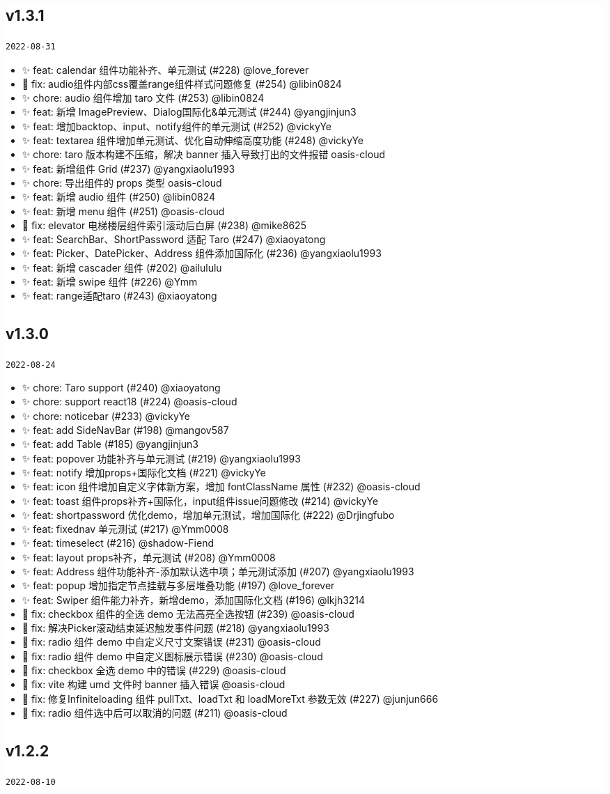 
## v1.3.1
`2022-08-31`
* :sparkles: feat: calendar 组件功能补齐、单元测试 (#228) @love_forever
* :bug: fix: audio组件内部css覆盖range组件样式问题修复 (#254) @libin0824
* :sparkles: chore: audio 组件增加 taro 文件 (#253) @libin0824
* :sparkles: feat: 新增 ImagePreview、Dialog国际化&单元测试 (#244) @yangjinjun3
* :sparkles: feat: 增加backtop、input、notify组件的单元测试 (#252) @vickyYe
* :sparkles: feat: textarea 组件增加单元测试、优化自动伸缩高度功能 (#248) @vickyYe
* :sparkles: chore: taro 版本构建不压缩，解决 banner 插入导致打出的文件报错 oasis-cloud
* :sparkles: feat: 新增组件 Grid (#237) @yangxiaolu1993
* :sparkles: chore: 导出组件的 props 类型 oasis-cloud
* :sparkles: feat: 新增 audio 组件 (#250) @libin0824
* :sparkles: feat: 新增 menu 组件 (#251) @oasis-cloud
* :bug: fix: elevator 电梯楼层组件索引滚动后白屏 (#238) @mike8625
* :sparkles: feat: SearchBar、ShortPassword 适配 Taro (#247) @xiaoyatong
* :sparkles: feat: Picker、DatePicker、Address 组件添加国际化 (#236) @yangxiaolu1993
* :sparkles: feat: 新增 cascader 组件 (#202) @ailululu
* :sparkles: feat: 新增 swipe 组件 (#226) @Ymm
* :sparkles: feat: range适配taro (#243) @xiaoyatong

## v1.3.0
`2022-08-24`

* :sparkles: chore: Taro support (#240) @xiaoyatong
* :sparkles: chore: support react18 (#224) @oasis-cloud
* :sparkles: chore: noticebar (#233) @vickyYe
* :sparkles: feat: add SideNavBar (#198) @mangov587
* :sparkles: feat: add Table (#185) @yangjinjun3
* :sparkles: feat: popover 功能补齐与单元测试 (#219) @yangxiaolu1993
* :sparkles: feat: notify 增加props+国际化文档 (#221) @vickyYe
* :sparkles: feat: icon 组件增加自定义字体新方案，增加 fontClassName 属性 (#232) @oasis-cloud
* :sparkles: feat: toast 组件props补齐+国际化，input组件issue问题修改 (#214) @vickyYe
* :sparkles: feat: shortpassword 优化demo，增加单元测试，增加国际化 (#222) @Drjingfubo
* :sparkles: feat: fixednav 单元测试 (#217) @Ymm0008
* :sparkles: feat: timeselect (#216) @shadow-Fiend
* :sparkles: feat: layout props补齐，单元测试 (#208) @Ymm0008
* :sparkles: feat: Address 组件功能补齐-添加默认选中项；单元测试添加 (#207) @yangxiaolu1993
* :sparkles: feat: popup 增加指定节点挂载与多层堆叠功能 (#197) @love_forever
* :sparkles: feat: Swiper 组件能力补齐，新增demo，添加国际化文档 (#196) @lkjh3214
* :bug: fix: checkbox 组件的全选 demo 无法高亮全选按钮 (#239) @oasis-cloud
* :bug: fix: 解决Picker滚动结束延迟触发事件问题 (#218) @yangxiaolu1993
* :bug: fix: radio 组件 demo 中自定义尺寸文案错误 (#231) @oasis-cloud
* :bug: fix: radio 组件 demo 中自定义图标展示错误 (#230) @oasis-cloud
* :bug: fix: checkbox 全选 demo 中的错误 (#229) @oasis-cloud
* :bug: fix: vite 构建 umd 文件时 banner 插入错误 @oasis-cloud
* :bug: fix: 修复Infiniteloading 组件 pullTxt、loadTxt 和 loadMoreTxt 参数无效 (#227) @junjun666
* :bug: fix: radio 组件选中后可以取消的问题 (#211) @oasis-cloud

## v1.2.2
`2022-08-10`
